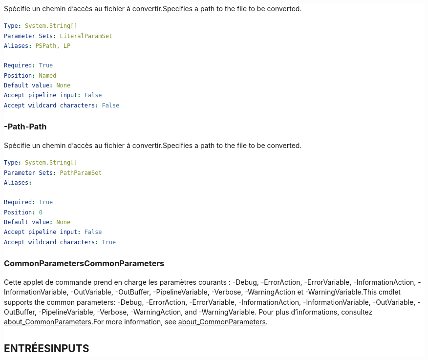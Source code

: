 <span data-ttu-id="b6f6e-143">Spécifie un chemin d’accès au fichier à convertir.</span><span class="sxs-lookup"><span data-stu-id="b6f6e-143">Specifies a path to the file to be converted.</span></span>

```yaml
Type: System.String[]
Parameter Sets: LiteralParamSet
Aliases: PSPath, LP

Required: True
Position: Named
Default value: None
Accept pipeline input: False
Accept wildcard characters: False
```

### <span data-ttu-id="b6f6e-144">-Path</span><span class="sxs-lookup"><span data-stu-id="b6f6e-144">-Path</span></span>

<span data-ttu-id="b6f6e-145">Spécifie un chemin d’accès au fichier à convertir.</span><span class="sxs-lookup"><span data-stu-id="b6f6e-145">Specifies a path to the file to be converted.</span></span>

```yaml
Type: System.String[]
Parameter Sets: PathParamSet
Aliases:

Required: True
Position: 0
Default value: None
Accept pipeline input: False
Accept wildcard characters: True
```

### <span data-ttu-id="b6f6e-146">CommonParameters</span><span class="sxs-lookup"><span data-stu-id="b6f6e-146">CommonParameters</span></span>

<span data-ttu-id="b6f6e-147">Cette applet de commande prend en charge les paramètres courants : -Debug, -ErrorAction, -ErrorVariable, -InformationAction, -InformationVariable, -OutVariable, -OutBuffer, -PipelineVariable, -Verbose, -WarningAction et -WarningVariable.</span><span class="sxs-lookup"><span data-stu-id="b6f6e-147">This cmdlet supports the common parameters: -Debug, -ErrorAction, -ErrorVariable, -InformationAction, -InformationVariable, -OutVariable, -OutBuffer, -PipelineVariable, -Verbose, -WarningAction, and -WarningVariable.</span></span> <span data-ttu-id="b6f6e-148">Pour plus d’informations, consultez [about_CommonParameters](https://go.microsoft.com/fwlink/?LinkID=113216).</span><span class="sxs-lookup"><span data-stu-id="b6f6e-148">For more information, see [about_CommonParameters](https://go.microsoft.com/fwlink/?LinkID=113216).</span></span>

## <span data-ttu-id="b6f6e-149">ENTRÉES</span><span class="sxs-lookup"><span data-stu-id="b6f6e-149">INPUTS</span></span>
